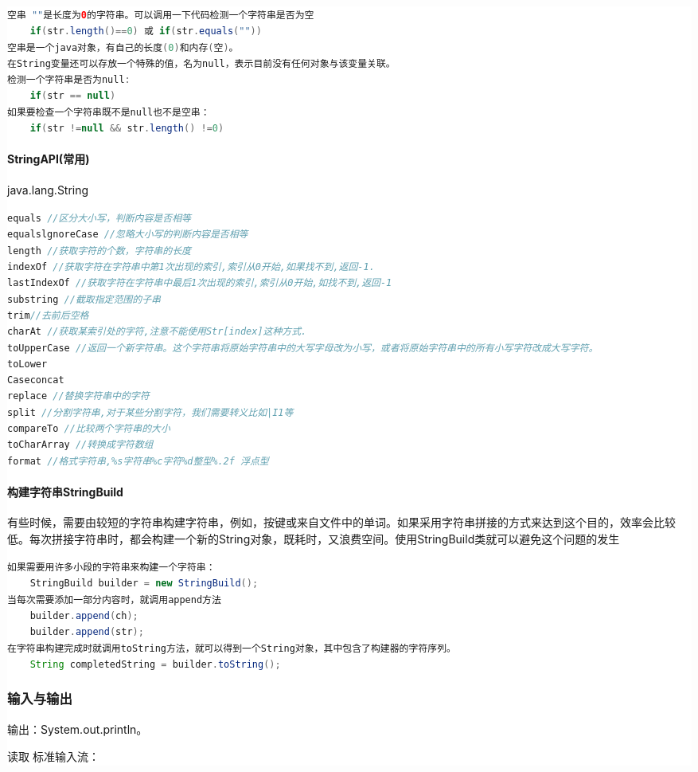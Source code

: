 ```java
空串 ""是长度为0的字符串。可以调用一下代码检测一个字符串是否为空
    if(str.length()==0) 或 if(str.equals(""))
空串是一个java对象，有自己的长度(0)和内存(空)。
在String变量还可以存放一个特殊的值，名为null，表示目前没有任何对象与该变量关联。
检测一个字符串是否为null:
	if(str == null)
如果要检查一个字符串既不是null也不是空串：
	if(str !=null && str.length() !=0)    
```

#### StringAPI(常用)

java.lang.String

```java
equals //区分大小写，判断内容是否相等
equalslgnoreCase //忽略大小写的判断内容是否相等
length //获取字符的个数，字符串的长度    
indexOf //获取字符在字符串中第1次出现的索引,索引从0开始,如果找不到,返回-1. 
lastIndexOf //获取字符在字符串中最后1次出现的索引,索引从0开始,如找不到,返回-1
substring //截取指定范围的子串    
trim//去前后空格
charAt //获取某索引处的字符,注意不能使用Str[index]这种方式.    
toUpperCase //返回一个新字符串。这个字符串将原始字符串中的大写字母改为小写，或者将原始字符串中的所有小写字符改成大写字符。
toLower
Caseconcat    
replace //替换字符串中的字符    
split //分割字符串,对于某些分割字符，我们需要转义比如|I1等    
compareTo //比较两个字符串的大小
toCharArray //转换成字符数组    
format //格式字符串,%s字符串%c字符%d整型%.2f 浮点型    
```

#### 构建字符串StringBuild

有些时候，需要由较短的字符串构建字符串，例如，按键或来自文件中的单词。如果采用字符串拼接的方式来达到这个目的，效率会比较低。每次拼接字符串时，都会构建一个新的String对象，既耗时，又浪费空间。使用StringBuild类就可以避免这个问题的发生

```java
如果需要用许多小段的字符串来构建一个字符串：
	StringBuild builder = new StringBuild();
当每次需要添加一部分内容时，就调用append方法
    builder.append(ch);
	builder.append(str);
在字符串构建完成时就调用toString方法，就可以得到一个String对象，其中包含了构建器的字符序列。
    String completedString = builder.toString();
```

### 输入与输出

输出：System.out.println。

读取 标准输入流：
